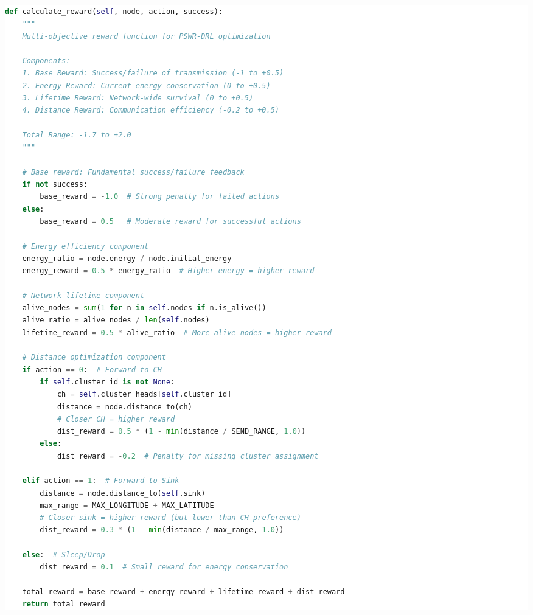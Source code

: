 ```python
def calculate_reward(self, node, action, success):
    """
    Multi-objective reward function for PSWR-DRL optimization
    
    Components:
    1. Base Reward: Success/failure of transmission (-1 to +0.5)
    2. Energy Reward: Current energy conservation (0 to +0.5)
    3. Lifetime Reward: Network-wide survival (0 to +0.5)
    4. Distance Reward: Communication efficiency (-0.2 to +0.5)
    
    Total Range: -1.7 to +2.0
    """
    
    # Base reward: Fundamental success/failure feedback
    if not success:
        base_reward = -1.0  # Strong penalty for failed actions
    else:
        base_reward = 0.5   # Moderate reward for successful actions
    
    # Energy efficiency component
    energy_ratio = node.energy / node.initial_energy
    energy_reward = 0.5 * energy_ratio  # Higher energy = higher reward
    
    # Network lifetime component
    alive_nodes = sum(1 for n in self.nodes if n.is_alive())
    alive_ratio = alive_nodes / len(self.nodes)
    lifetime_reward = 0.5 * alive_ratio  # More alive nodes = higher reward
    
    # Distance optimization component
    if action == 0:  # Forward to CH
        if self.cluster_id is not None:
            ch = self.cluster_heads[self.cluster_id]
            distance = node.distance_to(ch)
            # Closer CH = higher reward
            dist_reward = 0.5 * (1 - min(distance / SEND_RANGE, 1.0))
        else:
            dist_reward = -0.2  # Penalty for missing cluster assignment
    
    elif action == 1:  # Forward to Sink
        distance = node.distance_to(self.sink)
        max_range = MAX_LONGITUDE + MAX_LATITUDE
        # Closer sink = higher reward (but lower than CH preference)
        dist_reward = 0.3 * (1 - min(distance / max_range, 1.0))
    
    else:  # Sleep/Drop
        dist_reward = 0.1  # Small reward for energy conservation
    
    total_reward = base_reward + energy_reward + lifetime_reward + dist_reward
    return total_reward
```

